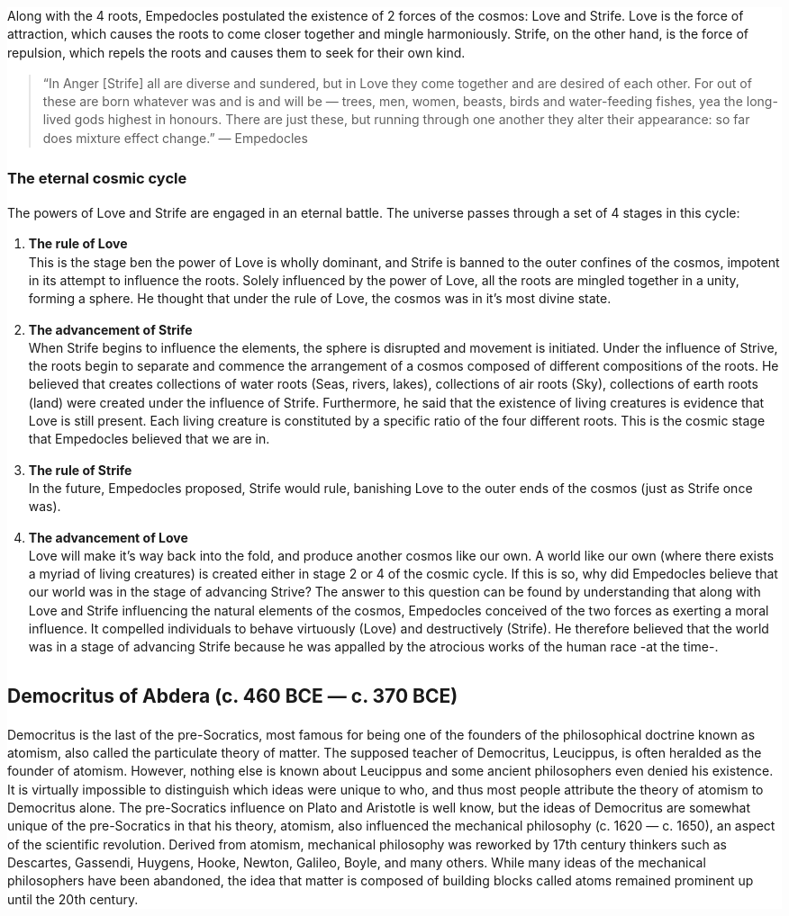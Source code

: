 Along with the 4 roots, Empedocles postulated the existence of 2 forces of the cosmos: Love and Strife. Love is the force of attraction, which causes the roots to come closer together and mingle harmoniously. Strife, on the other hand, is the force of repulsion, which repels the roots and causes them to seek for their own kind.

> “In Anger [Strife] all are diverse and sundered, but in Love they come together and are desired of each other. For out of these are born whatever was and is and will be — trees, men, women, beasts, birds and water-feeding fishes, yea the long-lived gods highest in honours. There are just these, but running through one another they alter their appearance: so far does mixture effect change.”
— Empedocles

### The eternal cosmic cycle
The powers of Love and Strife are engaged in an eternal battle. The universe passes through a set of 4 stages in this cycle:

1. **The rule of Love**
<br/>This is the stage ben the power of Love is wholly dominant, and Strife is banned to the outer confines of the cosmos, impotent in its attempt to influence the roots. Solely influenced by the power of Love, all the roots are mingled together in a unity, forming a sphere. He thought that under the rule of Love, the cosmos was in it’s most divine state.

2. **The advancement of Strife**
<br/>When Strife begins to influence the elements, the sphere is disrupted and movement is initiated. Under the influence of Strive, the roots begin to separate and commence the arrangement of a cosmos composed of different compositions of the roots.
  He believed that creates collections of water roots (Seas, rivers, lakes), collections of air roots (Sky), collections of earth roots (land) were created under the influence of Strife. Furthermore, he said that the existence of living creatures is evidence that Love is still present. Each living creature is constituted by a specific ratio of the four different roots. This is the cosmic stage that Empedocles believed that we are in.

3. **The rule of Strife**
<br/>In the future, Empedocles proposed, Strife would rule, banishing Love to the outer ends of the cosmos (just as Strife once was).  

4. **The advancement of Love**
<br/>Love will make it’s way back into the fold, and produce another cosmos like our own.
  A world like our own (where there exists a myriad of living creatures) is created either in stage 2 or 4 of the cosmic cycle. If this is so, why did Empedocles believe that our world was in the stage of advancing Strive? The answer to this question can be found by understanding that along with Love and Strife influencing the natural elements of the cosmos, Empedocles conceived of the two forces as exerting a moral influence. It compelled individuals to behave virtuously (Love) and destructively (Strife). He therefore believed that the world was in a stage of advancing Strife because he was appalled by the atrocious works of the human race -at the time-.

## Democritus of Abdera (c. 460 BCE — c. 370 BCE)
Democritus is the last of the pre-Socratics, most famous for being one of the founders of the philosophical doctrine known as atomism, also called the particulate theory of matter. The supposed teacher of Democritus, Leucippus, is often heralded as the founder of atomism. However, nothing else is known about Leucippus and some ancient philosophers even denied his existence. It is virtually impossible to distinguish which ideas were unique to who, and thus most people attribute the theory of atomism to Democritus alone.
The pre-Socratics influence on Plato and Aristotle is well know, but the ideas of Democritus are somewhat unique of the pre-Socratics in that his theory, atomism, also influenced the mechanical philosophy (c. 1620 — c. 1650), an aspect of the scientific revolution. Derived from atomism, mechanical philosophy was reworked by 17th century thinkers such as Descartes, Gassendi, Huygens, Hooke, Newton, Galileo, Boyle, and many others. While many ideas of the mechanical philosophers have been abandoned, the idea that matter is composed of building blocks called atoms remained prominent up until the 20th century.
